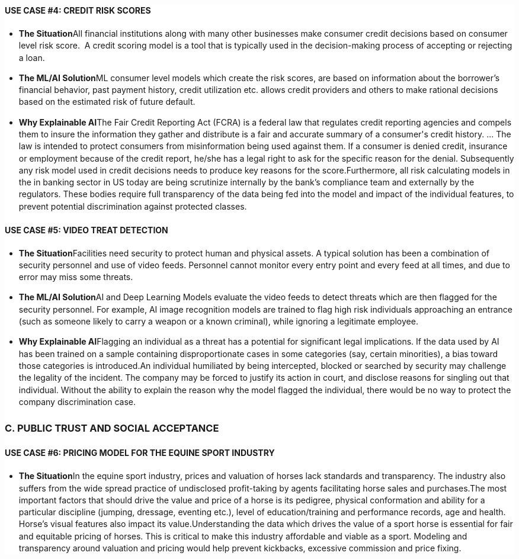 #### USE CASE #4: CREDIT RISK SCORES

- **The Situation**All financial institutions along with many other businesses make consumer credit decisions based on consumer level risk score.  A credit scoring model is a tool that is typically used in the decision-making process of accepting or rejecting a loan.

- **The ML/AI Solution**ML consumer level models which create the risk scores, are based on information about the borrower’s financial behavior, past payment history, credit utilization etc. allows credit providers and others to make rational decisions based on the estimated risk of future default.

- **Why Explainable AI**The Fair Credit Reporting Act (FCRA) is a federal law that regulates credit reporting agencies and compels them to insure the information they gather and distribute is a fair and accurate summary of a consumer's credit history. ... The law is intended to protect consumers from misinformation being used against them. If a consumer is denied credit, insurance or employment because of the credit report, he/she has a legal right to ask for the specific reason for the denial. Subsequently any risk model used in credit decisions needs to produce key reasons for the score.Furthermore, all risk calculating models in the in banking sector in US today are being scrutinize internally by the bank’s compliance team and externally by the regulators. These bodies require full transparency of the data being fed into the model and impact of the individual features, to prevent potential discrimination against protected classes.


#### USE CASE #5: VIDEO TREAT DETECTION

- **The Situation**Facilities need security to protect human and physical assets. A typical solution has been a combination of security personnel and use of video feeds. Personnel cannot monitor every entry point and every feed at all times, and due to error may miss some threats.

- **The ML/AI Solution**AI and Deep Learning Models evaluate the video feeds to detect threats which are then flagged for the security personnel. For example, AI image recognition models are trained to flag high risk individuals approaching an entrance (such as someone likely to carry a weapon or a known criminal), while ignoring a legitimate employee.

- **Why Explainable AI**Flagging an individual as a threat has a potential for significant legal implications. If the data used by AI has been trained on a sample containing disproportionate cases in some categories (say, certain minorities), a bias toward those categories is introduced.An individual humiliated by being intercepted, blocked or searched by security may challenge the legality of the incident. The company may be forced to justify its action in court, and disclose reasons for singling out that individual. Without the ability to explain the reason why the model flagged the individual, there would be no way to protect the company discrimination case.


### C. PUBLIC TRUST AND SOCIAL ACCEPTANCE

#### USE CASE #6: PRICING MODEL FOR THE EQUINE SPORT INDUSTRY

- **The Situation**In the equine sport industry, prices and valuation of horses lack standards and transparency. The industry also suffers from the wide spread practice of undisclosed profit-taking by agents facilitating horse sales and purchases.The most important factors that should drive the value and price of a horse is its pedigree, physical conformation and ability for a particular discipline (jumping, dressage, eventing etc.), level of education/training and performance records, age and health. Horse’s visual features also impact its value.Understanding the data which drives the value of a sport horse is essential for fair and equitable pricing of horses. This is critical to make this industry affordable and viable as a sport. Modeling and transparency around valuation and pricing would help prevent kickbacks, excessive commission and price fixing.

